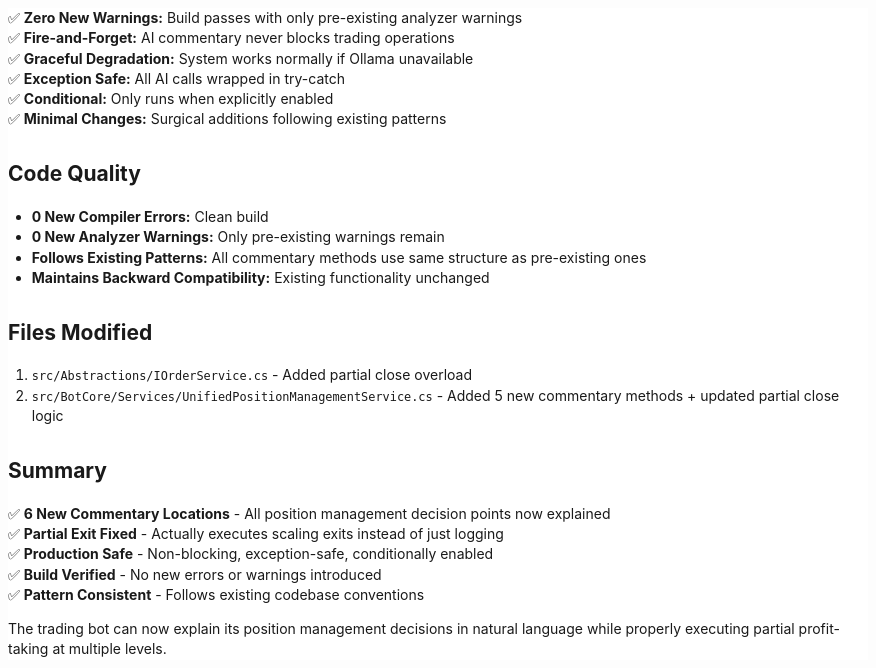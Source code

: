 ✅ **Zero New Warnings:** Build passes with only pre-existing analyzer warnings  
✅ **Fire-and-Forget:** AI commentary never blocks trading operations  
✅ **Graceful Degradation:** System works normally if Ollama unavailable  
✅ **Exception Safe:** All AI calls wrapped in try-catch  
✅ **Conditional:** Only runs when explicitly enabled  
✅ **Minimal Changes:** Surgical additions following existing patterns  

## Code Quality

- **0 New Compiler Errors:** Clean build
- **0 New Analyzer Warnings:** Only pre-existing warnings remain
- **Follows Existing Patterns:** All commentary methods use same structure as pre-existing ones
- **Maintains Backward Compatibility:** Existing functionality unchanged

## Files Modified

1. `src/Abstractions/IOrderService.cs` - Added partial close overload
2. `src/BotCore/Services/UnifiedPositionManagementService.cs` - Added 5 new commentary methods + updated partial close logic

## Summary

✅ **6 New Commentary Locations** - All position management decision points now explained  
✅ **Partial Exit Fixed** - Actually executes scaling exits instead of just logging  
✅ **Production Safe** - Non-blocking, exception-safe, conditionally enabled  
✅ **Build Verified** - No new errors or warnings introduced  
✅ **Pattern Consistent** - Follows existing codebase conventions  

The trading bot can now explain its position management decisions in natural language while properly executing partial profit-taking at multiple levels.
